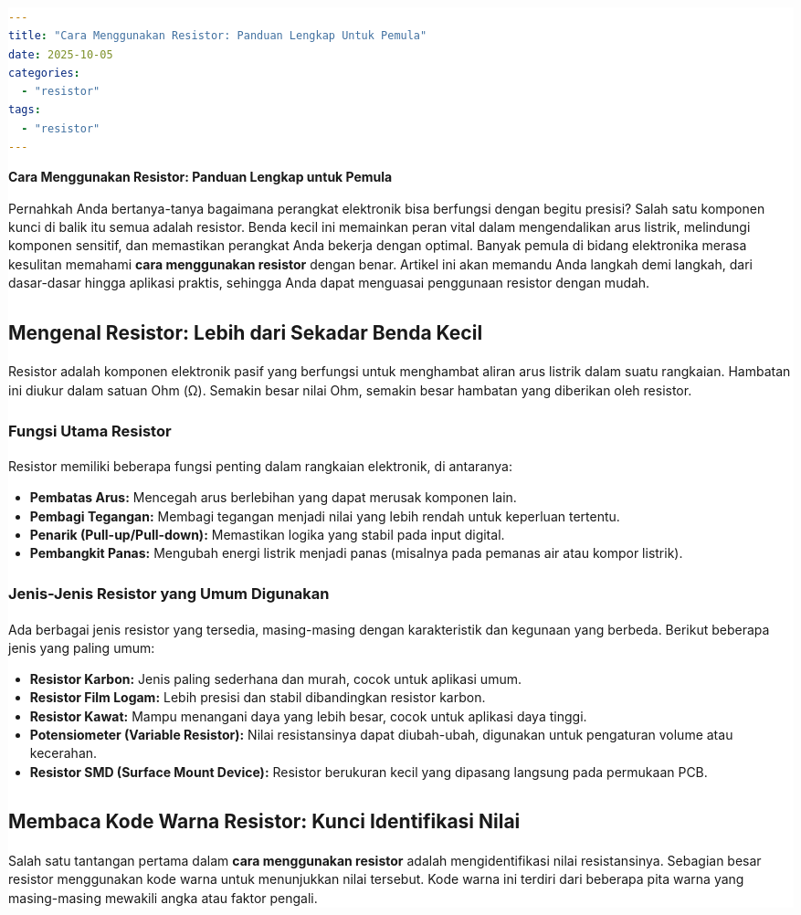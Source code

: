 ```yaml
---
title: "Cara Menggunakan Resistor: Panduan Lengkap Untuk Pemula"
date: 2025-10-05
categories: 
  - "resistor"
tags: 
  - "resistor"
---
```


**Cara Menggunakan Resistor: Panduan Lengkap untuk Pemula**

Pernahkah Anda bertanya-tanya bagaimana perangkat elektronik bisa berfungsi dengan begitu presisi? Salah satu komponen kunci di balik itu semua adalah resistor. Benda kecil ini memainkan peran vital dalam mengendalikan arus listrik, melindungi komponen sensitif, dan memastikan perangkat Anda bekerja dengan optimal. Banyak pemula di bidang elektronika merasa kesulitan memahami **cara menggunakan resistor** dengan benar. Artikel ini akan memandu Anda langkah demi langkah, dari dasar-dasar hingga aplikasi praktis, sehingga Anda dapat menguasai penggunaan resistor dengan mudah.

## Mengenal Resistor: Lebih dari Sekadar Benda Kecil

Resistor adalah komponen elektronik pasif yang berfungsi untuk menghambat aliran arus listrik dalam suatu rangkaian. Hambatan ini diukur dalam satuan Ohm (Ω). Semakin besar nilai Ohm, semakin besar hambatan yang diberikan oleh resistor.

### Fungsi Utama Resistor

Resistor memiliki beberapa fungsi penting dalam rangkaian elektronik, di antaranya:

- **Pembatas Arus:** Mencegah arus berlebihan yang dapat merusak komponen lain.
- **Pembagi Tegangan:** Membagi tegangan menjadi nilai yang lebih rendah untuk keperluan tertentu.
- **Penarik (Pull-up/Pull-down):** Memastikan logika yang stabil pada input digital.
- **Pembangkit Panas:** Mengubah energi listrik menjadi panas (misalnya pada pemanas air atau kompor listrik).

### Jenis-Jenis Resistor yang Umum Digunakan

Ada berbagai jenis resistor yang tersedia, masing-masing dengan karakteristik dan kegunaan yang berbeda. Berikut beberapa jenis yang paling umum:

- **Resistor Karbon:** Jenis paling sederhana dan murah, cocok untuk aplikasi umum.
- **Resistor Film Logam:** Lebih presisi dan stabil dibandingkan resistor karbon.
- **Resistor Kawat:** Mampu menangani daya yang lebih besar, cocok untuk aplikasi daya tinggi.
- **Potensiometer (Variable Resistor):** Nilai resistansinya dapat diubah-ubah, digunakan untuk pengaturan volume atau kecerahan.
- **Resistor SMD (Surface Mount Device):** Resistor berukuran kecil yang dipasang langsung pada permukaan PCB.

## Membaca Kode Warna Resistor: Kunci Identifikasi Nilai

Salah satu tantangan pertama dalam **cara menggunakan resistor** adalah mengidentifikasi nilai resistansinya. Sebagian besar resistor menggunakan kode warna untuk menunjukkan nilai tersebut. Kode warna ini terdiri dari beberapa pita warna yang masing-masing mewakili angka atau faktor pengali.
